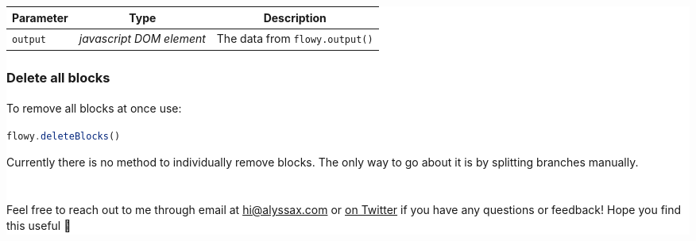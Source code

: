 | Parameter | Type                     | Description                    |
| --------- | ------------------------ | ------------------------------ |
| `output`  | _javascript DOM element_ | The data from `flowy.output()` |

### Delete all blocks

To remove all blocks at once use:

```javascript
flowy.deleteBlocks()
```

Currently there is no method to individually remove blocks. The only way to go about it is by splitting branches manually.

#

Feel free to reach out to me through email at hi@alyssax.com or [on Twitter](https://twitter.com/alyssaxuu) if you have any questions or feedback! Hope you find this useful 💜
